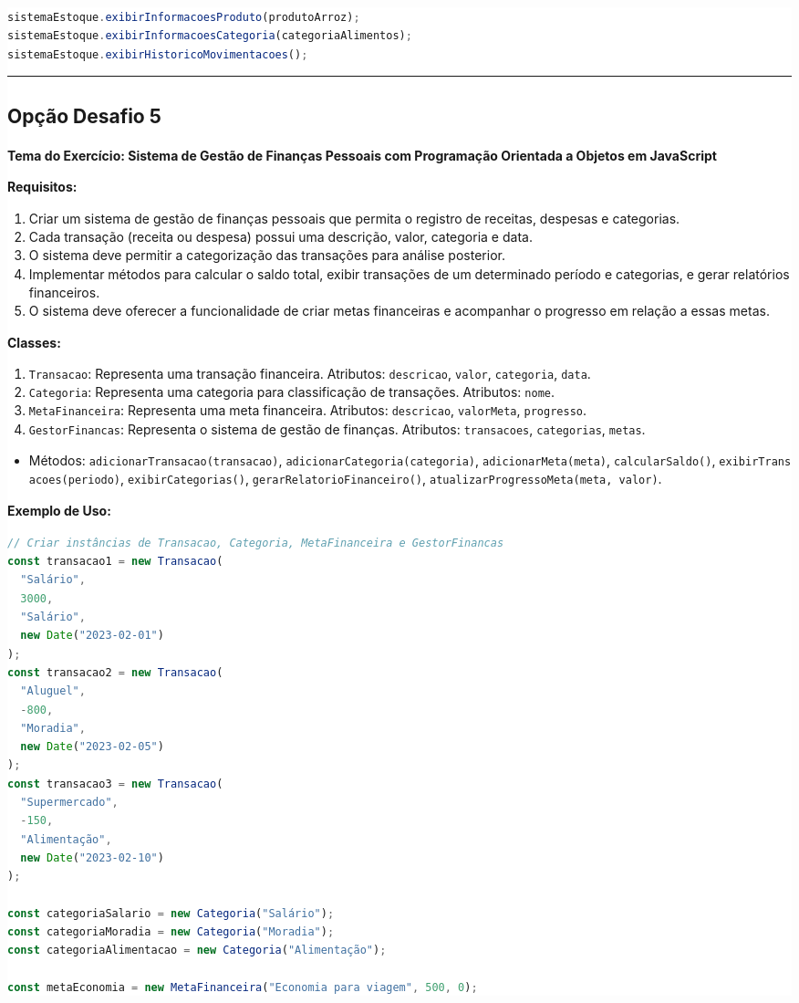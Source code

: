 ```javascript
sistemaEstoque.exibirInformacoesProduto(produtoArroz);
sistemaEstoque.exibirInformacoesCategoria(categoriaAlimentos);
sistemaEstoque.exibirHistoricoMovimentacoes();
```

---

## Opção Desafio 5

**Tema do Exercício: Sistema de Gestão de Finanças Pessoais com Programação Orientada a Objetos em JavaScript**

**Requisitos:**

1. Criar um sistema de gestão de finanças pessoais que permita o registro de receitas, despesas e categorias.
2. Cada transação (receita ou despesa) possui uma descrição, valor, categoria e data.
3. O sistema deve permitir a categorização das transações para análise posterior.
4. Implementar métodos para calcular o saldo total, exibir transações de um determinado período e categorias, e gerar relatórios financeiros.
5. O sistema deve oferecer a funcionalidade de criar metas financeiras e acompanhar o progresso em relação a essas metas.

**Classes:**

1. `Transacao`: Representa uma transação financeira. Atributos: `descricao`, `valor`, `categoria`, `data`.
2. `Categoria`: Representa uma categoria para classificação de transações. Atributos: `nome`.
3. `MetaFinanceira`: Representa uma meta financeira. Atributos: `descricao`, `valorMeta`, `progresso`.
4. `GestorFinancas`: Representa o sistema de gestão de finanças. Atributos: `transacoes`, `categorias`, `metas`.

- Métodos: `adicionarTransacao(transacao)`, `adicionarCategoria(categoria)`, `adicionarMeta(meta)`, `calcularSaldo()`, `exibirTransacoes(periodo)`, `exibirCategorias()`, `gerarRelatorioFinanceiro()`, `atualizarProgressoMeta(meta, valor)`.

**Exemplo de Uso:**

```javascript
// Criar instâncias de Transacao, Categoria, MetaFinanceira e GestorFinancas
const transacao1 = new Transacao(
  "Salário",
  3000,
  "Salário",
  new Date("2023-02-01")
);
const transacao2 = new Transacao(
  "Aluguel",
  -800,
  "Moradia",
  new Date("2023-02-05")
);
const transacao3 = new Transacao(
  "Supermercado",
  -150,
  "Alimentação",
  new Date("2023-02-10")
);

const categoriaSalario = new Categoria("Salário");
const categoriaMoradia = new Categoria("Moradia");
const categoriaAlimentacao = new Categoria("Alimentação");

const metaEconomia = new MetaFinanceira("Economia para viagem", 500, 0);

```